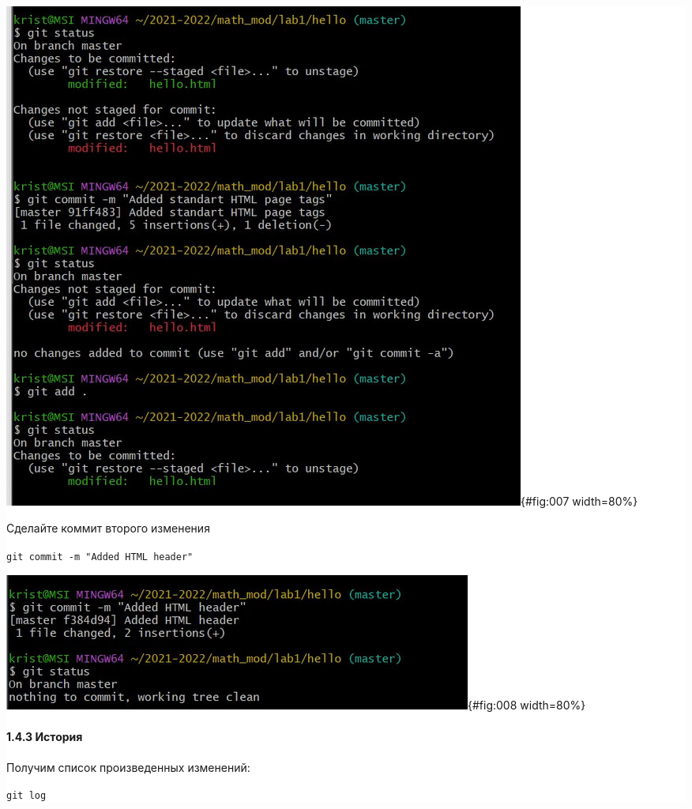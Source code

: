 ![git статус](images/img7.jpg){#fig:007 width=80%}

Сделайте коммит второго изменения
```
git commit -m "Added HTML header"
```

![Второй коммит](images/img8.jpg){#fig:008 width=80%}

#### 1.4.3 История
Получим список произведенных изменений:
```
git log
```